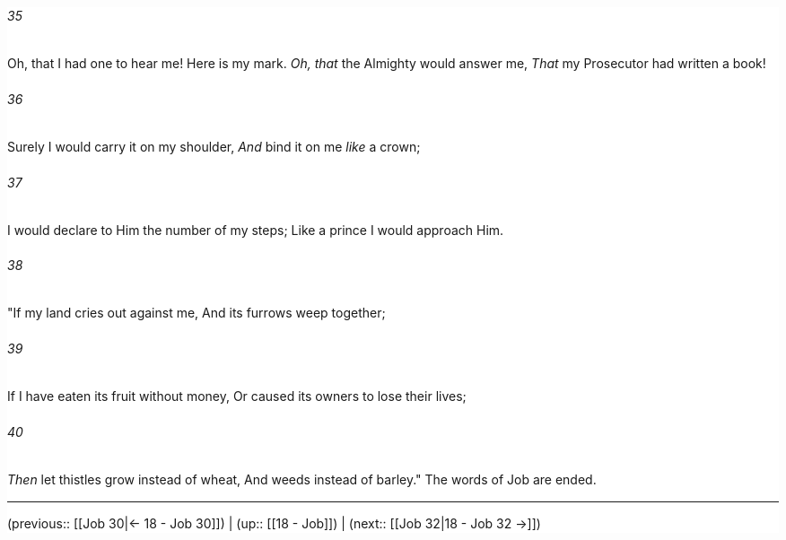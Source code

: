 ###### 35 
Oh, that I had one to hear me! Here is my mark. _Oh,_ _that_ the Almighty would answer me, _That_ my Prosecutor had written a book! 

###### 36 
Surely I would carry it on my shoulder, _And_ bind it on me _like_ a crown; 

###### 37 
I would declare to Him the number of my steps; Like a prince I would approach Him. 

###### 38 
"If my land cries out against me, And its furrows weep together; 

###### 39 
If I have eaten its fruit without money, Or caused its owners to lose their lives; 

###### 40 
_Then_ let thistles grow instead of wheat, And weeds instead of barley." The words of Job are ended.

***

(previous:: [[Job 30|← 18 - Job 30]]) | (up:: [[18 - Job]]) | (next:: [[Job 32|18 - Job 32 →]])
